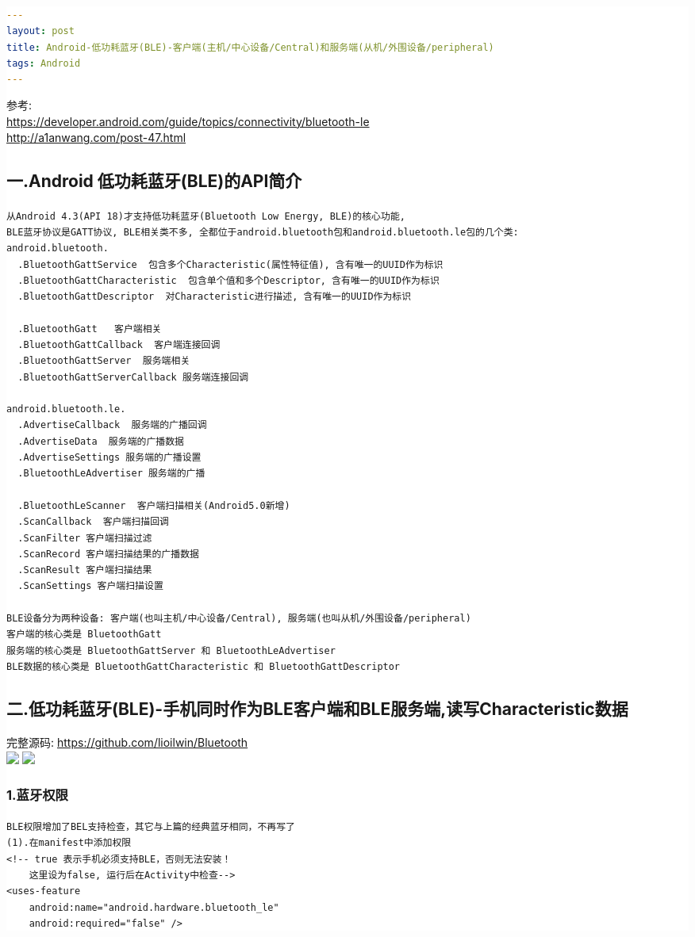 ```yaml
---
layout: post
title: Android-低功耗蓝牙(BLE)-客户端(主机/中心设备/Central)和服务端(从机/外围设备/peripheral)
tags: Android
---
```

参考:   
https://developer.android.com/guide/topics/connectivity/bluetooth-le   
http://a1anwang.com/post-47.html

## 一.Android 低功耗蓝牙(BLE)的API简介
	从Android 4.3(API 18)才支持低功耗蓝牙(Bluetooth Low Energy, BLE)的核心功能,
	BLE蓝牙协议是GATT协议, BLE相关类不多, 全都位于android.bluetooth包和android.bluetooth.le包的几个类:
	android.bluetooth.
	  .BluetoothGattService  包含多个Characteristic(属性特征值), 含有唯一的UUID作为标识
	  .BluetoothGattCharacteristic  包含单个值和多个Descriptor, 含有唯一的UUID作为标识
	  .BluetoothGattDescriptor  对Characteristic进行描述, 含有唯一的UUID作为标识
	  
	  .BluetoothGatt   客户端相关
	  .BluetoothGattCallback  客户端连接回调	  
	  .BluetoothGattServer  服务端相关
	  .BluetoothGattServerCallback 服务端连接回调
	
	android.bluetooth.le.
	  .AdvertiseCallback  服务端的广播回调
	  .AdvertiseData  服务端的广播数据
	  .AdvertiseSettings 服务端的广播设置
	  .BluetoothLeAdvertiser 服务端的广播
	  
	  .BluetoothLeScanner  客户端扫描相关(Android5.0新增)
	  .ScanCallback  客户端扫描回调
	  .ScanFilter 客户端扫描过滤
	  .ScanRecord 客户端扫描结果的广播数据
	  .ScanResult 客户端扫描结果
	  .ScanSettings 客户端扫描设置
	  
	BLE设备分为两种设备: 客户端(也叫主机/中心设备/Central), 服务端(也叫从机/外围设备/peripheral)
	客户端的核心类是 BluetoothGatt
	服务端的核心类是 BluetoothGattServer 和 BluetoothLeAdvertiser
	BLE数据的核心类是 BluetoothGattCharacteristic 和 BluetoothGattDescriptor
	
## 二.低功耗蓝牙(BLE)-手机同时作为BLE客户端和BLE服务端,读写Characteristic数据
完整源码: https://github.com/lioilwin/Bluetooth   
![](https://raw.githubusercontent.com/lioilwin/Bluetooth/master/png/ble_client.png) ![](https://raw.githubusercontent.com/lioilwin/Bluetooth/master/png/ble_server.png)

### 1.蓝牙权限
	BLE权限增加了BEL支持检查，其它与上篇的经典蓝牙相同，不再写了
	(1).在manifest中添加权限
    <!-- true 表示手机必须支持BLE，否则无法安装！
		这里设为false, 运行后在Activity中检查-->
    <uses-feature
        android:name="android.hardware.bluetooth_le"
        android:required="false" />
	